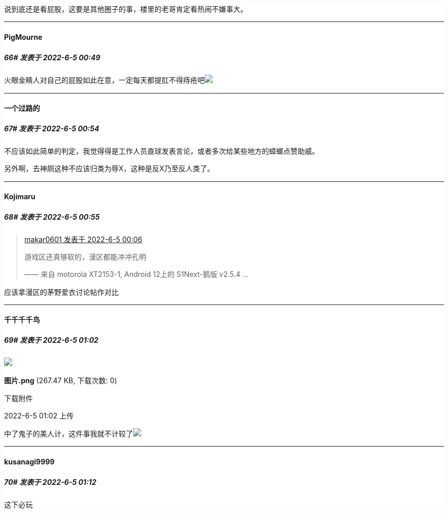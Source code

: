 说到底还是看屁股，这要是其他圈子的事，楼里的老哥肯定看热闹不嫌事大。

*****

####  PigMourne  
##### 66#       发表于 2022-6-5 00:49

火眼金睛人对自己的屁股如此在意，一定每天都提肛不得痔疮吧<img src="https://static.saraba1st.com/image/smiley/face2017/066.png" referrerpolicy="no-referrer">



*****

####  一个过路的  
##### 67#       发表于 2022-6-5 00:54

不应该如此简单的判定，我觉得得是工作人员直球发表言论，或者多次给某些地方的蟑螂点赞助威。

另外啊，去神厕这种不应该归类为辱X，这种是反X乃至反人类了。

*****

####  Kojimaru  
##### 68#       发表于 2022-6-5 00:55

<blockquote><a href="httphttps://bbs.saraba1st.com/2b/forum.php?mod=redirect&amp;goto=findpost&amp;pid=56126335&amp;ptid=2073405" target="_blank">makar0601 发表于 2022-6-5 00:06</a>

游戏区还真够软的，漫区都能冲冲孔明

—— 来自 motorola XT2153-1, Android 12上的 S1Next-鹅版 v2.5.4 ...</blockquote>
应该拿漫区的茅野爱衣讨论帖作对比

*****

####  千千千千鸟  
##### 69#       发表于 2022-6-5 01:02

<img src="https://img.saraba1st.com/forum/202206/05/010203spku6rirpwc5jrzi.png" referrerpolicy="no-referrer">

<strong>图片.png</strong> (267.47 KB, 下载次数: 0)

下载附件

2022-6-5 01:02 上传

中了鬼子的美人计，这件事我就不计较了<img src="https://static.saraba1st.com/image/smiley/face2017/077.png" referrerpolicy="no-referrer">



*****

####  kusanagi9999  
##### 70#       发表于 2022-6-5 01:12

这下必玩
